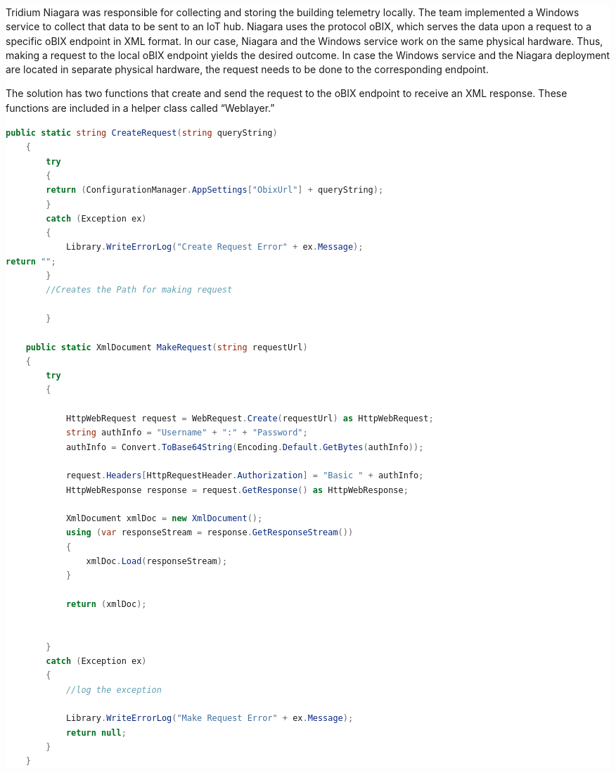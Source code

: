 Tridium Niagara was responsible for collecting and storing the building telemetry locally. The team implemented a Windows service to collect that data to be sent to an IoT hub. Niagara uses the protocol oBIX, which serves the data upon a request to a specific oBIX endpoint in XML format. In our case, Niagara and the Windows service work on the same physical hardware. Thus, making a request to the local oBIX endpoint yields the desired outcome. In case the Windows service and the Niagara deployment are located in separate physical hardware, the request needs to be done to the corresponding endpoint.

The solution has two functions that create and send the request to the oBIX endpoint to receive an XML response. These functions are included in a helper class called “Weblayer.” 

```csharp
public static string CreateRequest(string queryString)
	{
		try
		{
		return (ConfigurationManager.AppSettings["ObixUrl"] + queryString);
		}
		catch (Exception ex)
		{
			Library.WriteErrorLog("Create Request Error" + ex.Message);
return "";
		}
		//Creates the Path for making request

		}

	public static XmlDocument MakeRequest(string requestUrl)
	{
		try
		{

			HttpWebRequest request = WebRequest.Create(requestUrl) as HttpWebRequest;
			string authInfo = "Username" + ":" + "Password";
			authInfo = Convert.ToBase64String(Encoding.Default.GetBytes(authInfo));

			request.Headers[HttpRequestHeader.Authorization] = "Basic " + authInfo;
			HttpWebResponse response = request.GetResponse() as HttpWebResponse;

			XmlDocument xmlDoc = new XmlDocument();
			using (var responseStream = response.GetResponseStream())
			{
				xmlDoc.Load(responseStream);
			}

			return (xmlDoc);


		}
		catch (Exception ex)
		{
			//log the exception 

			Library.WriteErrorLog("Make Request Error" + ex.Message);
			return null;
		}
	}
```
